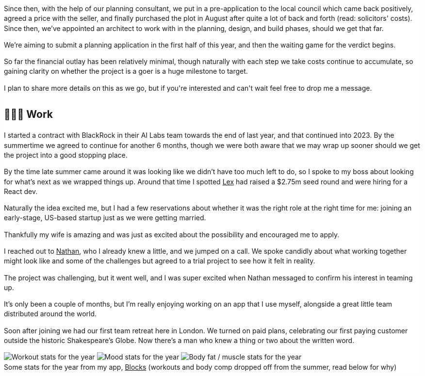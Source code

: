 Since then, with the help of our planning consultant, we put in a pre-application to the local council which came back positively, agreed a price with the seller, and finally purchased the plot in August after quite a lot of back and forth (read: solicitors' costs). Since then, we’ve appointed an architect to work with in the planning, design, and build phases, should we get that far.

We’re aiming to submit a planning application in the first half of this year, and then the waiting game for the verdict begins.

So far the financial outlay has been relatively minimal, though naturally with each step we take costs continue to accumulate, so gaining clarity on whether the project is a goer is a huge milestone to target.

I plan to share more details on this as we go, but if you're interested and can't wait feel free to drop me a message.

## 👨🏻‍💻 Work

I started a contract with BlackRock in their AI Labs team towards the end of last year, and that continued into 2023. By the summertime we agreed to continue for another 6 months, though we were both aware that we may wrap up sooner should we get the project into a good stopping place.

By the time late summer came around it was looking like we didn’t have too much left to do, so I spoke to my boss about looking for what’s next as we wrapped things up. Around that time I spotted [Lex](https://lex.page/) had raised a $2.75m seed round and were hiring for a React dev.

Naturally the idea excited me, but I had a few reservations about whether it was the right role at the right time for me: joining an early-stage, US-based startup just as we were getting married.

Thankfully my wife is amazing and was just as excited about the possibility and encouraged me to apply.

I reached out to [Nathan](https://twitter.com/nbashaw), who I already knew a little, and we jumped on a call. We spoke candidly about what working together might look like and some of the challenges but agreed to a trial project to see how it felt in reality.

The project was challenging, but it went well, and I was super excited when Nathan messaged to confirm his interest in teaming up.

It’s only been a couple of months, but I’m really enjoying working on an app that I use myself, alongside a great little team distributed around the world.

Soon after joining we had our first team retreat here in London. We turned on paid plans, celebrating our first paying customer outside the historic Shakespeare’s Globe. Now there’s a man who knew a thing or two about the written word.

<div class="blog-img-wrapper">
  <div class="columns-3 last-mb-0">
    <img src="/assets/images/posts/2024-01-01-2023-shifting-seasons/health-1.png" alt="Workout stats for the year" class="rounded-xl mb-4" />
    <img src="/assets/images/posts/2024-01-01-2023-shifting-seasons/health-2.png" alt="Mood stats for the year" class="rounded-xl mb-4" />
    <img src="/assets/images/posts/2024-01-01-2023-shifting-seasons/health-3.png" alt="Body fat / muscle stats for the year" class="rounded-xl mb-4" />
  </div>
  <div class="blog-img-wrapper__desc">Some stats for the year from my app, <a href="https://twitter.com/blockshabits" rel="nofollow noreferrer" target="_blank">Blocks</a> (workouts and body comp dropped off from the summer, read below for why)</div>
</div>
